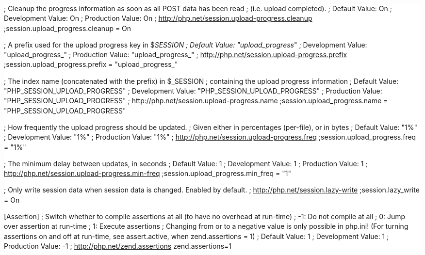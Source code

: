 ; Cleanup the progress information as soon as all POST data has been read
; (i.e. upload completed).
; Default Value: On
; Development Value: On
; Production Value: On
; http://php.net/session.upload-progress.cleanup
;session.upload_progress.cleanup = On

; A prefix used for the upload progress key in $_SESSION
; Default Value: "upload_progress_"
; Development Value: "upload_progress_"
; Production Value: "upload_progress_"
; http://php.net/session.upload-progress.prefix
;session.upload_progress.prefix = "upload_progress_"

; The index name (concatenated with the prefix) in $_SESSION
; containing the upload progress information
; Default Value: "PHP_SESSION_UPLOAD_PROGRESS"
; Development Value: "PHP_SESSION_UPLOAD_PROGRESS"
; Production Value: "PHP_SESSION_UPLOAD_PROGRESS"
; http://php.net/session.upload-progress.name
;session.upload_progress.name = "PHP_SESSION_UPLOAD_PROGRESS"

; How frequently the upload progress should be updated.
; Given either in percentages (per-file), or in bytes
; Default Value: "1%"
; Development Value: "1%"
; Production Value: "1%"
; http://php.net/session.upload-progress.freq
;session.upload_progress.freq =  "1%"

; The minimum delay between updates, in seconds
; Default Value: 1
; Development Value: 1
; Production Value: 1
; http://php.net/session.upload-progress.min-freq
;session.upload_progress.min_freq = "1"

; Only write session data when session data is changed. Enabled by default.
; http://php.net/session.lazy-write
;session.lazy_write = On

[Assertion]
; Switch whether to compile assertions at all (to have no overhead at run-time)
; -1: Do not compile at all
;  0: Jump over assertion at run-time
;  1: Execute assertions
; Changing from or to a negative value is only possible in php.ini! (For turning assertions on and off at run-time, see assert.active, when zend.assertions = 1)
; Default Value: 1
; Development Value: 1
; Production Value: -1
; http://php.net/zend.assertions
zend.assertions=1
